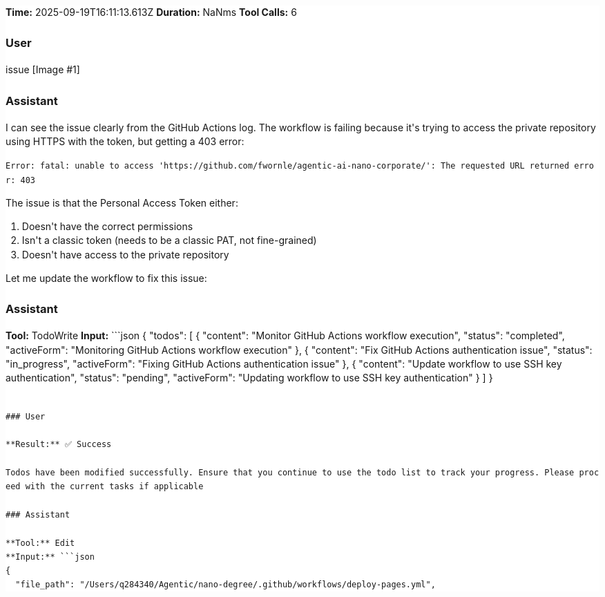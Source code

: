 **Time:** 2025-09-19T16:11:13.613Z
**Duration:** NaNms
**Tool Calls:** 6

### User



issue [Image #1]

### Assistant

I can see the issue clearly from the GitHub Actions log. The workflow is failing because it's trying to access the private repository using HTTPS with the token, but getting a 403 error:

```
Error: fatal: unable to access 'https://github.com/fwornle/agentic-ai-nano-corporate/': The requested URL returned error: 403
```

The issue is that the Personal Access Token either:
1. Doesn't have the correct permissions
2. Isn't a classic token (needs to be a classic PAT, not fine-grained)
3. Doesn't have access to the private repository

Let me update the workflow to fix this issue:

### Assistant

**Tool:** TodoWrite
**Input:** ```json
{
  "todos": [
    {
      "content": "Monitor GitHub Actions workflow execution",
      "status": "completed",
      "activeForm": "Monitoring GitHub Actions workflow execution"
    },
    {
      "content": "Fix GitHub Actions authentication issue",
      "status": "in_progress",
      "activeForm": "Fixing GitHub Actions authentication issue"
    },
    {
      "content": "Update workflow to use SSH key authentication",
      "status": "pending",
      "activeForm": "Updating workflow to use SSH key authentication"
    }
  ]
}
```

### User

**Result:** ✅ Success

Todos have been modified successfully. Ensure that you continue to use the todo list to track your progress. Please proceed with the current tasks if applicable

### Assistant

**Tool:** Edit
**Input:** ```json
{
  "file_path": "/Users/q284340/Agentic/nano-degree/.github/workflows/deploy-pages.yml",
```